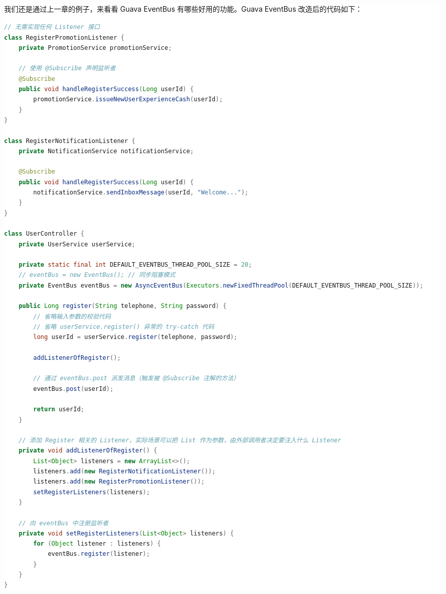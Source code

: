 我们还是通过上一章的例子，来看看 Guava EventBus 有哪些好用的功能。Guava EventBus 改造后的代码如下：

```java
// 无需实现任何 Listener 接口
class RegisterPromotionListener {
    private PromotionService promotionService;

    // 使用 @Subscribe 声明监听者
    @Subscribe
    public void handleRegisterSuccess(Long userId) {
        promotionService.issueNewUserExperienceCash(userId);
    }
}

class RegisterNotificationListener {
    private NotificationService notificationService;

    @Subscribe
    public void handleRegisterSuccess(Long userId) {
        notificationService.sendInboxMessage(userId, "Welcome...");
    }
}

class UserController {
    private UserService userService;

    private static final int DEFAULT_EVENTBUS_THREAD_POOL_SIZE = 20;
    // eventBus = new EventBus(); // 同步阻塞模式
    private EventBus eventBus = new AsyncEventBus(Executors.newFixedThreadPool(DEFAULT_EVENTBUS_THREAD_POOL_SIZE));

    public Long register(String telephone, String password) {
        // 省略输入参数的校验代码
        // 省略 userService.register() 异常的 try-catch 代码
        long userId = userService.register(telephone, password);

        addListenerOfRegister();

        // 通过 eventBus.post 派发消息（触发被 @Subscribe 注解的方法）
        eventBus.post(userId);

        return userId;
    }

    // 添加 Register 相关的 Listener，实际场景可以把 List 作为参数，由外部调用者决定要注入什么 Listener
    private void addListenerOfRegister() {
        List<Object> listeners = new ArrayList<>();
        listeners.add(new RegisterNotificationListener());
        listeners.add(new RegisterPromotionListener());
        setRegisterListeners(listeners);
    }
  
    // 向 eventBus 中注册监听者
    private void setRegisterListeners(List<Object> listeners) {
        for (Object listener : listeners) {
            eventBus.register(listener);
        }
    }
}
```
